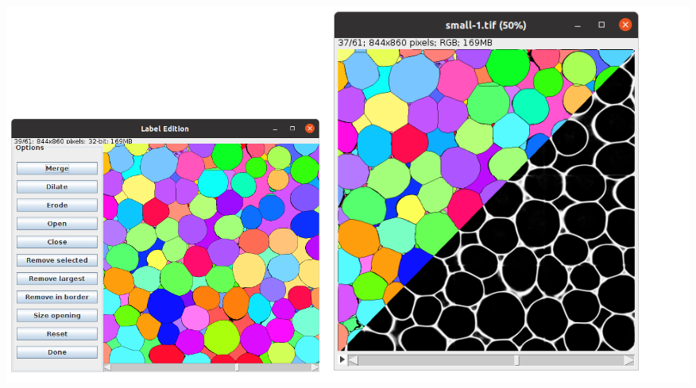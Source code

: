 <img src="https://raw.githubusercontent.com/bioimage-io/use-cases/main/case2-finetuning/images/dij/editlabels.png" alt="drawing" width="400"/>
<img src="https://raw.githubusercontent.com/bioimage-io/use-cases/main/case2-finetuning/images/dij/overlay.png" alt="drawing" width="400"/>